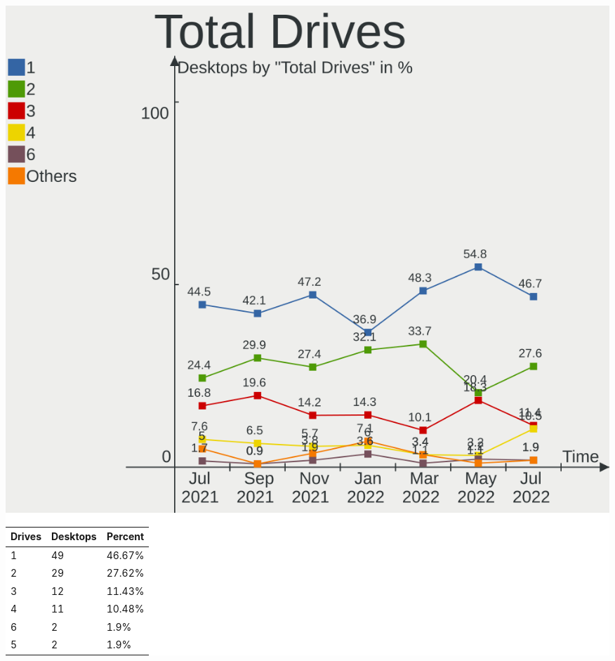 ![Total Drives](./images/line_chart/node_total_drives.svg)

| Drives | Desktops | Percent |
|--------|----------|---------|
| 1      | 49       | 46.67%  |
| 2      | 29       | 27.62%  |
| 3      | 12       | 11.43%  |
| 4      | 11       | 10.48%  |
| 6      | 2        | 1.9%    |
| 5      | 2        | 1.9%    |
